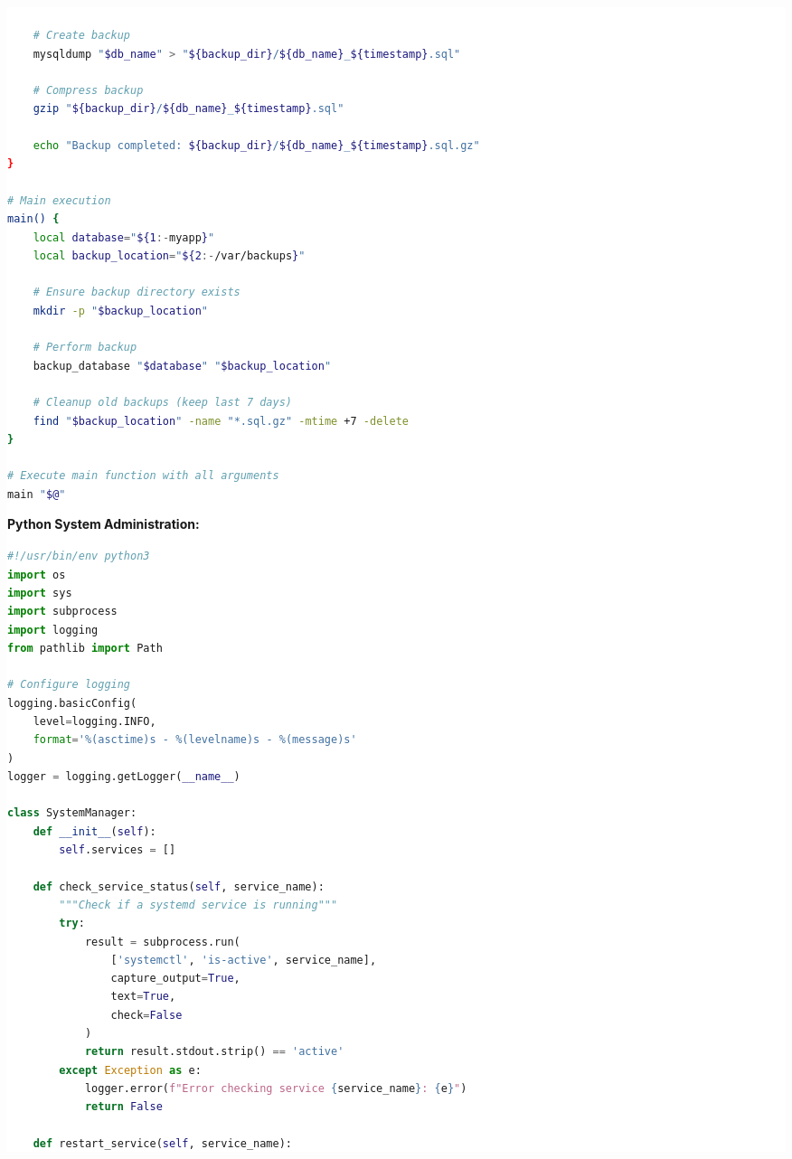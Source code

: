 ```bash
    
    # Create backup
    mysqldump "$db_name" > "${backup_dir}/${db_name}_${timestamp}.sql"
    
    # Compress backup
    gzip "${backup_dir}/${db_name}_${timestamp}.sql"
    
    echo "Backup completed: ${backup_dir}/${db_name}_${timestamp}.sql.gz"
}

# Main execution
main() {
    local database="${1:-myapp}"
    local backup_location="${2:-/var/backups}"
    
    # Ensure backup directory exists
    mkdir -p "$backup_location"
    
    # Perform backup
    backup_database "$database" "$backup_location"
    
    # Cleanup old backups (keep last 7 days)
    find "$backup_location" -name "*.sql.gz" -mtime +7 -delete
}

# Execute main function with all arguments
main "$@"
```

**Python System Administration:**
```python
#!/usr/bin/env python3
import os
import sys
import subprocess
import logging
from pathlib import Path

# Configure logging
logging.basicConfig(
    level=logging.INFO,
    format='%(asctime)s - %(levelname)s - %(message)s'
)
logger = logging.getLogger(__name__)

class SystemManager:
    def __init__(self):
        self.services = []
    
    def check_service_status(self, service_name):
        """Check if a systemd service is running"""
        try:
            result = subprocess.run(
                ['systemctl', 'is-active', service_name],
                capture_output=True,
                text=True,
                check=False
            )
            return result.stdout.strip() == 'active'
        except Exception as e:
            logger.error(f"Error checking service {service_name}: {e}")
            return False
    
    def restart_service(self, service_name):
```